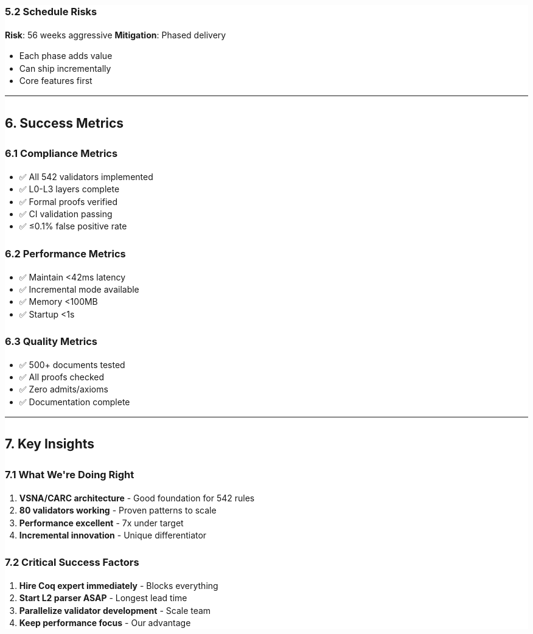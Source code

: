 ### 5.2 Schedule Risks

**Risk**: 56 weeks aggressive
**Mitigation**: Phased delivery
- Each phase adds value
- Can ship incrementally
- Core features first

---

## 6. Success Metrics

### 6.1 Compliance Metrics

- ✅ All 542 validators implemented
- ✅ L0-L3 layers complete
- ✅ Formal proofs verified
- ✅ CI validation passing
- ✅ ≤0.1% false positive rate

### 6.2 Performance Metrics

- ✅ Maintain <42ms latency
- ✅ Incremental mode available
- ✅ Memory <100MB
- ✅ Startup <1s

### 6.3 Quality Metrics

- ✅ 500+ documents tested
- ✅ All proofs checked
- ✅ Zero admits/axioms
- ✅ Documentation complete

---

## 7. Key Insights

### 7.1 What We're Doing Right

1. **VSNA/CARC architecture** - Good foundation for 542 rules
2. **80 validators working** - Proven patterns to scale
3. **Performance excellent** - 7x under target
4. **Incremental innovation** - Unique differentiator

### 7.2 Critical Success Factors

1. **Hire Coq expert immediately** - Blocks everything
2. **Start L2 parser ASAP** - Longest lead time
3. **Parallelize validator development** - Scale team
4. **Keep performance focus** - Our advantage
